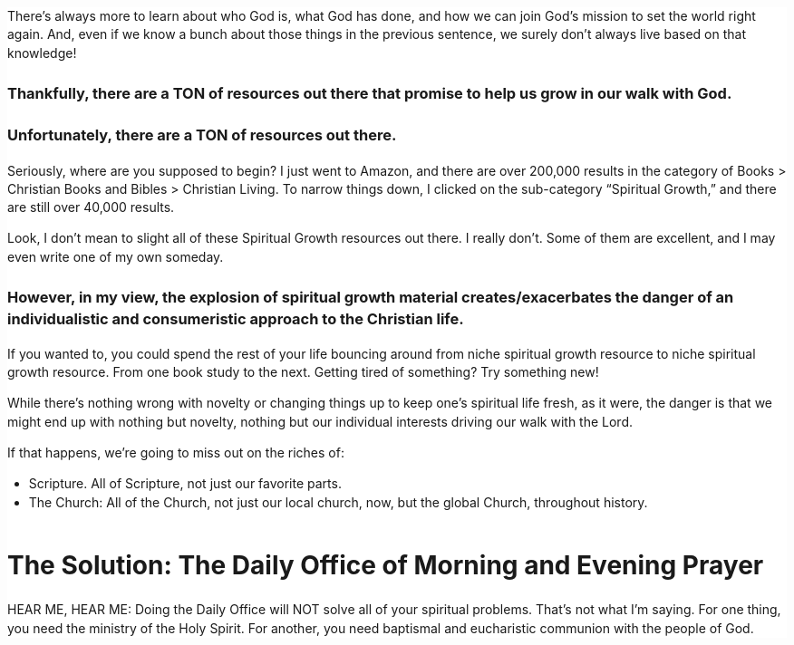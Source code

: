 There&#8217;s always more to learn about who God is, what God has done, and how we can join God&#8217;s mission to set the world right again. And, even if we know a bunch about those things in the previous sentence, we surely don&#8217;t always live based on that knowledge!

### <span class="ez-toc-section" id="Thankfully_there_are_a_TON_of_resources_out_there_that_promise_to_help_us_grow_in_our_walk_with_God"></span>Thankfully, there are a TON of resources out there that promise to help us grow in our walk with God.<span class="ez-toc-section-end"></span>

### <span class="ez-toc-section" id="Unfortunately_there_are_a_TON_of_resources_out_there"></span>Unfortunately, there are a TON of resources out there.<span class="ez-toc-section-end"></span>

Seriously, where are you supposed to begin? I just went to Amazon, and there are over 200,000 results in the category of Books > Christian Books and Bibles > Christian Living. To narrow things down, I clicked on the sub-category &#8220;Spiritual Growth,&#8221; and there are still over 40,000 results.

Look, I don&#8217;t mean to slight all of these Spiritual Growth resources out there. I really don&#8217;t. Some of them are excellent, and I may even write one of my own someday.

### <span class="ez-toc-section" id="However_in_my_view_the_explosion_of_spiritual_growth_material_createsexacerbates_the_danger_of_an_individualistic_and_consumeristic_approach_to_the_Christian_life"></span>However, in my view, the explosion of spiritual growth material creates/exacerbates the danger of an individualistic and consumeristic approach to the Christian life.<span class="ez-toc-section-end"></span>

If you wanted to, you could spend the rest of your life bouncing around from niche spiritual growth resource to niche spiritual growth resource. From one book study to the next. Getting tired of something? Try something new!

While there&#8217;s nothing wrong with novelty or changing things up to keep one&#8217;s spiritual life fresh, as it were, the danger is that we might end up with nothing but novelty, nothing but our individual interests driving our walk with the Lord.

If that happens, we&#8217;re going to miss out on the riches of:

  * Scripture. All of Scripture, not just our favorite parts.
  * The Church: All of the Church, not just our local church, now, but the global Church, throughout history.

# <span class="ez-toc-section" id="The_Solution_The_Daily_Office_of_Morning_and_Evening_Prayer"></span>The Solution: The Daily Office of Morning and Evening Prayer<span class="ez-toc-section-end"></span>

HEAR ME, HEAR ME: Doing the Daily Office will NOT solve all of your spiritual problems. That&#8217;s not what I&#8217;m saying. For one thing, you need the ministry of the Holy Spirit. For another, you need baptismal and eucharistic communion with the people of God.
